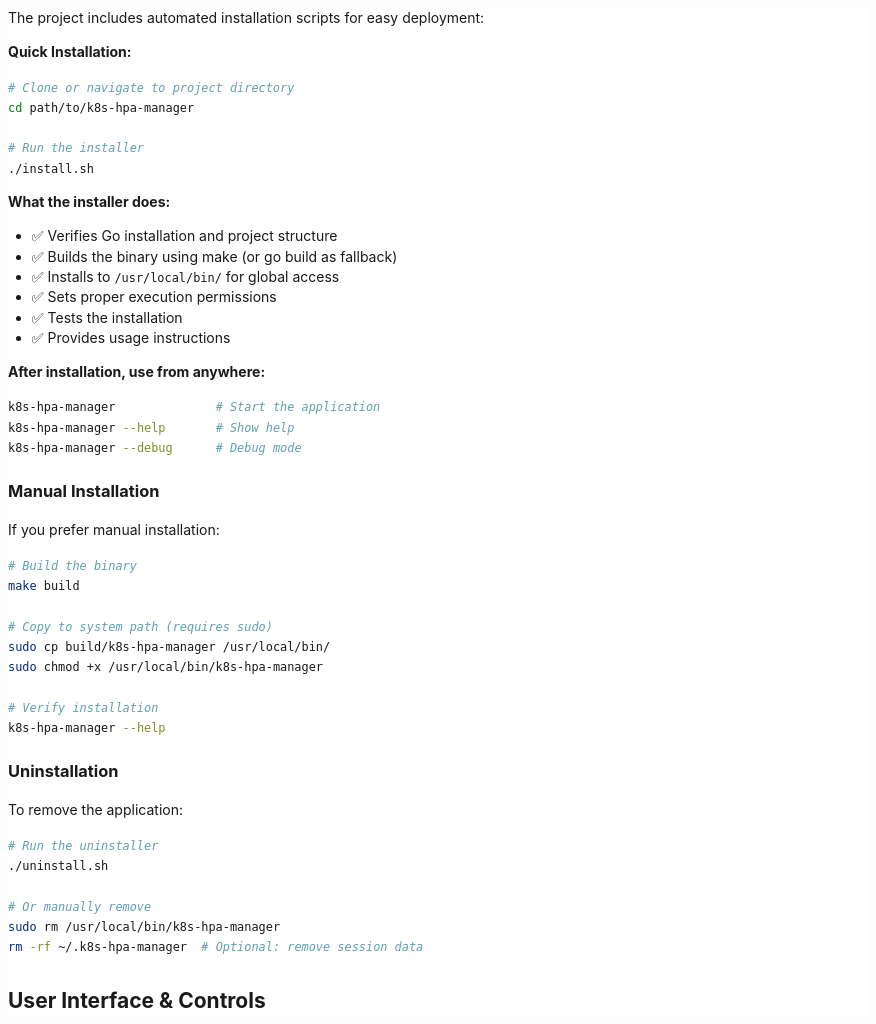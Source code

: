 The project includes automated installation scripts for easy deployment:

**Quick Installation:**
```bash
# Clone or navigate to project directory
cd path/to/k8s-hpa-manager

# Run the installer
./install.sh
```

**What the installer does:**
- ✅ Verifies Go installation and project structure
- ✅ Builds the binary using make (or go build as fallback)
- ✅ Installs to `/usr/local/bin/` for global access
- ✅ Sets proper execution permissions
- ✅ Tests the installation
- ✅ Provides usage instructions

**After installation, use from anywhere:**
```bash
k8s-hpa-manager              # Start the application
k8s-hpa-manager --help       # Show help
k8s-hpa-manager --debug      # Debug mode
```

### Manual Installation

If you prefer manual installation:

```bash
# Build the binary
make build

# Copy to system path (requires sudo)
sudo cp build/k8s-hpa-manager /usr/local/bin/
sudo chmod +x /usr/local/bin/k8s-hpa-manager

# Verify installation
k8s-hpa-manager --help
```

### Uninstallation

To remove the application:

```bash
# Run the uninstaller
./uninstall.sh

# Or manually remove
sudo rm /usr/local/bin/k8s-hpa-manager
rm -rf ~/.k8s-hpa-manager  # Optional: remove session data
```

## User Interface & Controls
